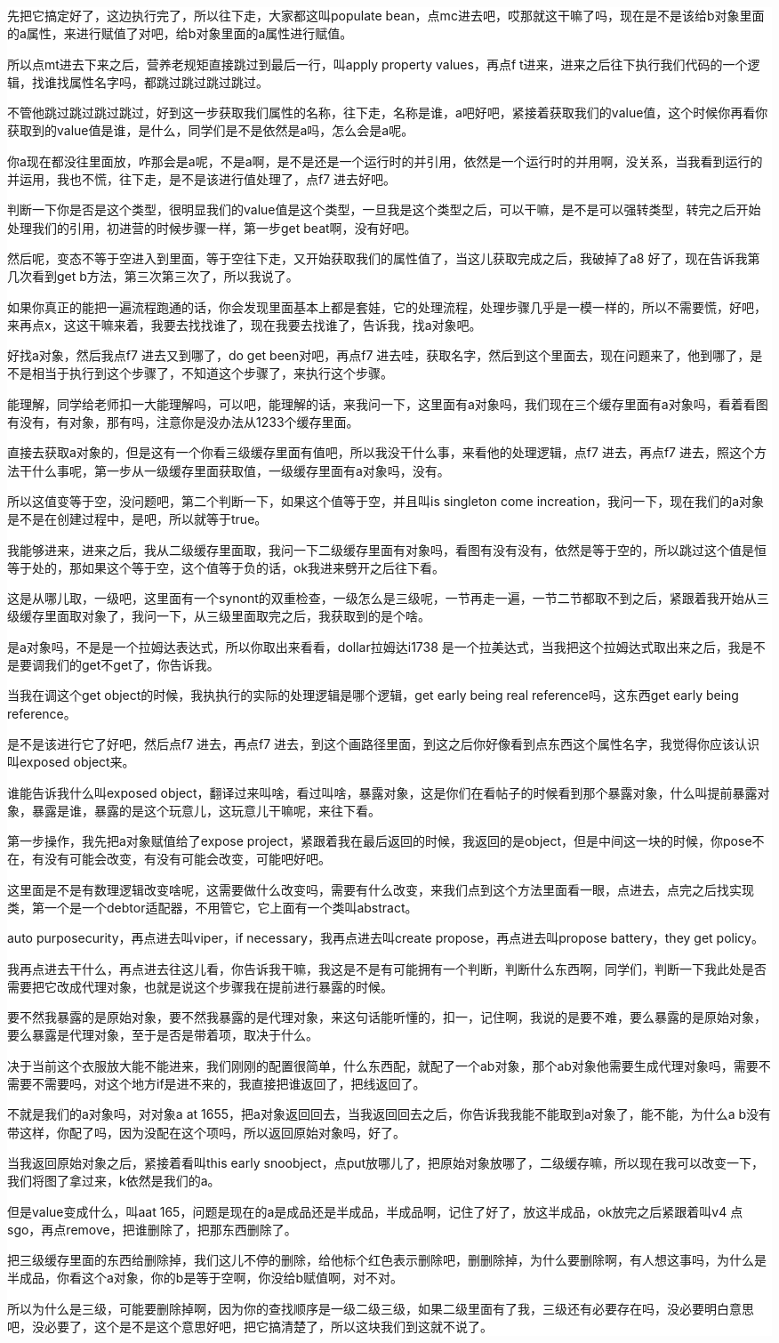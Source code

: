 先把它搞定好了，这边执行完了，所以往下走，大家都这叫populate bean，点mc进去吧，哎那就这干嘛了吗，现在是不是该给b对象里面的a属性，来进行赋值了对吧，给b对象里面的a属性进行赋值。

所以点mt进去下来之后，营养老规矩直接跳过到最后一行，叫apply property values，再点f t进来，进来之后往下执行我们代码的一个逻辑，找谁找属性名字吗，都跳过跳过跳过跳过。

不管他跳过跳过跳过跳过，好到这一步获取我们属性的名称，往下走，名称是谁，a吧好吧，紧接着获取我们的value值，这个时候你再看你获取到的value值是谁，是什么，同学们是不是依然是a吗，怎么会是a呢。

你a现在都没往里面放，咋那会是a呢，不是a啊，是不是还是一个运行时的并引用，依然是一个运行时的并用啊，没关系，当我看到运行的并运用，我也不慌，往下走，是不是该进行值处理了，点f7 进去好吧。

判断一下你是否是这个类型，很明显我们的value值是这个类型，一旦我是这个类型之后，可以干嘛，是不是可以强转类型，转完之后开始处理我们的引用，初进营的时候步骤一样，第一步get beat啊，没有好吧。

然后呢，变态不等于空进入到里面，等于空往下走，又开始获取我们的属性值了，当这儿获取完成之后，我破掉了a8 好了，现在告诉我第几次看到get b方法，第三次第三次了，所以我说了。

如果你真正的能把一遍流程跑通的话，你会发现里面基本上都是套娃，它的处理流程，处理步骤几乎是一模一样的，所以不需要慌，好吧，来再点x，这这干嘛来着，我要去找找谁了，现在我要去找谁了，告诉我，找a对象吧。

好找a对象，然后我点f7 进去又到哪了，do get been对吧，再点f7 进去哇，获取名字，然后到这个里面去，现在问题来了，他到哪了，是不是相当于执行到这个步骤了，不知道这个步骤了，来执行这个步骤。

能理解，同学给老师扣一大能理解吗，可以吧，能理解的话，来我问一下，这里面有a对象吗，我们现在三个缓存里面有a对象吗，看着看图有没有，有对象，那有吗，注意你是没办法从1233个缓存里面。

直接去获取a对象的，但是这有一个你看三级缓存里面有值吧，所以我没干什么事，来看他的处理逻辑，点f7 进去，再点f7 进去，照这个方法干什么事呢，第一步从一级缓存里面获取值，一级缓存里面有a对象吗，没有。

所以这值变等于空，没问题吧，第二个判断一下，如果这个值等于空，并且叫is singleton come increation，我问一下，现在我们的a对象是不是在创建过程中，是吧，所以就等于true。

我能够进来，进来之后，我从二级缓存里面取，我问一下二级缓存里面有对象吗，看图有没有没有，依然是等于空的，所以跳过这个值是恒等于处的，那如果这个等于空，这个值等于负的话，ok我进来劈开之后往下看。

这是从哪儿取，一级吧，这里面有一个synont的双重检查，一级怎么是三级呢，一节再走一遍，一节二节都取不到之后，紧跟着我开始从三级缓存里面取对象了，我问一下，从三级里面取完之后，我获取到的是个啥。

是a对象吗，不是是一个拉姆达表达式，所以你取出来看看，dollar拉姆达i1738 是一个拉美达式，当我把这个拉姆达式取出来之后，我是不是要调我们的get不get了，你告诉我。

当我在调这个get object的时候，我执执行的实际的处理逻辑是哪个逻辑，get early being real reference吗，这东西get early being reference。

是不是该进行它了好吧，然后点f7 进去，再点f7 进去，到这个画路径里面，到这之后你好像看到点东西这个属性名字，我觉得你应该认识叫exposed object来。

谁能告诉我什么叫exposed object，翻译过来叫啥，看过叫啥，暴露对象，这是你们在看帖子的时候看到那个暴露对象，什么叫提前暴露对象，暴露是谁，暴露的是这个玩意儿，这玩意儿干嘛呢，来往下看。

第一步操作，我先把a对象赋值给了expose project，紧跟着我在最后返回的时候，我返回的是object，但是中间这一块的时候，你pose不在，有没有可能会改变，有没有可能会改变，可能吧好吧。

这里面是不是有数理逻辑改变啥呢，这需要做什么改变吗，需要有什么改变，来我们点到这个方法里面看一眼，点进去，点完之后找实现类，第一个是一个debtor适配器，不用管它，它上面有一个类叫abstract。

auto purposecurity，再点进去叫viper，if necessary，我再点进去叫create propose，再点进去叫propose battery，they get policy。

我再点进去干什么，再点进去往这儿看，你告诉我干嘛，我这是不是有可能拥有一个判断，判断什么东西啊，同学们，判断一下我此处是否需要把它改成代理对象，也就是说这个步骤我在提前进行暴露的时候。

要不然我暴露的是原始对象，要不然我暴露的是代理对象，来这句话能听懂的，扣一，记住啊，我说的是要不难，要么暴露的是原始对象，要么暴露是代理对象，至于是否是带着项，取决于什么。

决于当前这个衣服放大能不能进来，我们刚刚的配置很简单，什么东西配，就配了一个ab对象，那个ab对象他需要生成代理对象吗，需要不需要不需要吗，对这个地方if是进不来的，我直接把谁返回了，把线返回了。

不就是我们的a对象吗，对对象a at 1655，把a对象返回回去，当我返回回去之后，你告诉我我能不能取到a对象了，能不能，为什么a b没有带这样，你配了吗，因为没配在这个项吗，所以返回原始对象吗，好了。

当我返回原始对象之后，紧接着看叫this early snoobject，点put放哪儿了，把原始对象放哪了，二级缓存嘛，所以现在我可以改变一下，我们将图了拿过来，k依然是我们的a。

但是value变成什么，叫aat 165，问题是现在的a是成品还是半成品，半成品啊，记住了好了，放这半成品，ok放完之后紧跟着叫v4 点sgo，再点remove，把谁删除了，把那东西删除了。

把三级缓存里面的东西给删除掉，我们这儿不停的删除，给他标个红色表示删除吧，删删除掉，为什么要删除啊，有人想这事吗，为什么是半成品，你看这个a对象，你的b是等于空啊，你没给b赋值啊，对不对。

所以为什么是三级，可能要删除掉啊，因为你的查找顺序是一级二级三级，如果二级里面有了我，三级还有必要存在吗，没必要明白意思吧，没必要了，这个是不是这个意思好吧，把它搞清楚了，所以这块我们到这就不说了。
